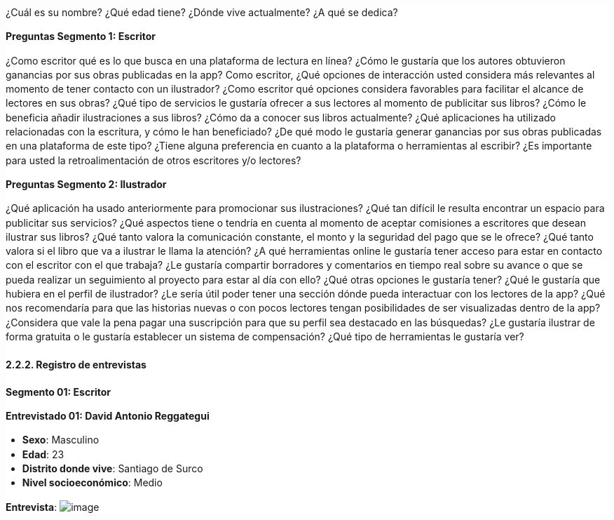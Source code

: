 ¿Cuál es su nombre?
¿Qué edad tiene?
¿Dónde vive actualmente?
¿A qué se dedica?

**Preguntas Segmento 1: Escritor**

¿Como escritor qué es lo que busca en una plataforma de lectura en línea?
¿Cómo le gustaría que los autores obtuvieron ganancias por sus obras publicadas en la app?
Como escritor, ¿Qué opciones de interacción usted considera más relevantes al momento de tener contacto con un ilustrador?
¿Como escritor qué opciones considera favorables para facilitar el alcance de lectores en sus obras?
¿Qué tipo de servicios le gustaría ofrecer a sus lectores al momento de publicitar sus libros?
¿Cómo le beneficia añadir ilustraciones a sus libros?
¿Cómo da a conocer sus libros actualmente?
¿Qué aplicaciones ha utilizado relacionadas con la escritura, y cómo le han beneficiado?
¿De qué modo le gustaría generar ganancias por sus obras publicadas en una plataforma de este tipo?
¿Tiene alguna preferencia en cuanto a la plataforma o herramientas al escribir?
¿Es importante para usted la retroalimentación de otros escritores y/o lectores?

**Preguntas Segmento 2: Ilustrador**

¿Qué aplicación ha usado anteriormente para promocionar sus ilustraciones?
¿Qué tan difícil le resulta encontrar un espacio para publicitar sus servicios?
¿Qué aspectos tiene o tendría en cuenta al momento de aceptar comisiones a escritores que desean ilustrar sus libros?
¿Qué tanto valora la comunicación constante, el monto y la seguridad del pago que se le ofrece?
¿Qué tanto valora si el libro que va a ilustrar le llama la atención?
¿A qué herramientas online le gustaría tener acceso para estar en contacto con el escritor con el que trabaja?
¿Le gustaría compartir borradores y comentarios en tiempo real sobre su avance o que se pueda realizar un seguimiento al proyecto para estar al día con ello? ¿Qué otras opciones  le gustaría tener?
¿Qué le gustaría que hubiera en el perfil de ilustrador?
¿Le sería útil poder tener una sección dónde pueda interactuar con los lectores de la app?
¿Qué nos recomendaría para que las historias nuevas o con pocos lectores tengan posibilidades de ser visualizadas dentro de la app?
¿Considera que vale la pena pagar una suscripción para que su perfil sea destacado en las búsquedas?
¿Le gustaría ilustrar de forma gratuita o le gustaría establecer un sistema de compensación?
¿Qué tipo de herramientas le gustaría ver?

#### 2.2.2. Registro de entrevistas
**Segmento 01: Escritor**

**Entrevistado 01: David Antonio Reggategui**
- **Sexo**: Masculino
- **Edad**: 23
- **Distrito donde vive**: Santiago de Surco
- **Nivel socioeconómico**: Medio

**Entrevista**:
![image](https://github.com/user-attachments/assets/2cbfb381-a253-4f84-a05a-8d5a62026892)

